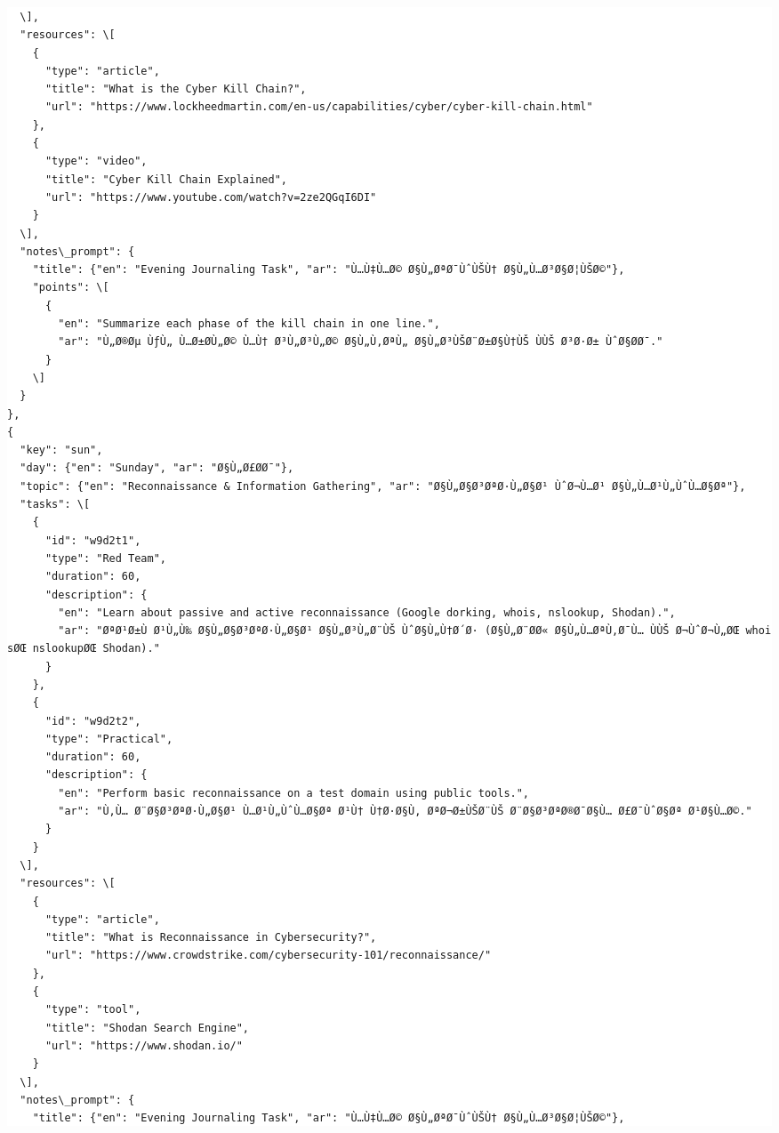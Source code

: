       \],  
      "resources": \[  
        {  
          "type": "article",  
          "title": "What is the Cyber Kill Chain?",  
          "url": "https://www.lockheedmartin.com/en-us/capabilities/cyber/cyber-kill-chain.html"  
        },  
        {  
          "type": "video",  
          "title": "Cyber Kill Chain Explained",  
          "url": "https://www.youtube.com/watch?v=2ze2QGqI6DI"  
        }  
      \],  
      "notes\_prompt": {  
        "title": {"en": "Evening Journaling Task", "ar": "Ù…Ù‡Ù…Ø© Ø§Ù„ØªØ¯ÙˆÙŠÙ† Ø§Ù„Ù…Ø³Ø§Ø¦ÙŠØ©"},  
        "points": \[  
          {  
            "en": "Summarize each phase of the kill chain in one line.",  
            "ar": "Ù„Ø®Øµ ÙƒÙ„ Ù…Ø±Ø­Ù„Ø© Ù…Ù† Ø³Ù„Ø³Ù„Ø© Ø§Ù„Ù‚ØªÙ„ Ø§Ù„Ø³ÙŠØ¨Ø±Ø§Ù†ÙŠ ÙÙŠ Ø³Ø·Ø± ÙˆØ§Ø­Ø¯."  
          }  
        \]  
      }  
    },  
    {  
      "key": "sun",  
      "day": {"en": "Sunday", "ar": "Ø§Ù„Ø£Ø­Ø¯"},  
      "topic": {"en": "Reconnaissance & Information Gathering", "ar": "Ø§Ù„Ø§Ø³ØªØ·Ù„Ø§Ø¹ ÙˆØ¬Ù…Ø¹ Ø§Ù„Ù…Ø¹Ù„ÙˆÙ…Ø§Øª"},  
      "tasks": \[  
        {  
          "id": "w9d2t1",  
          "type": "Red Team",  
          "duration": 60,  
          "description": {  
            "en": "Learn about passive and active reconnaissance (Google dorking, whois, nslookup, Shodan).",  
            "ar": "ØªØ¹Ø±Ù Ø¹Ù„Ù‰ Ø§Ù„Ø§Ø³ØªØ·Ù„Ø§Ø¹ Ø§Ù„Ø³Ù„Ø¨ÙŠ ÙˆØ§Ù„Ù†Ø´Ø· (Ø§Ù„Ø¨Ø­Ø« Ø§Ù„Ù…ØªÙ‚Ø¯Ù… ÙÙŠ Ø¬ÙˆØ¬Ù„ØŒ whoisØŒ nslookupØŒ Shodan)."  
          }  
        },  
        {  
          "id": "w9d2t2",  
          "type": "Practical",  
          "duration": 60,  
          "description": {  
            "en": "Perform basic reconnaissance on a test domain using public tools.",  
            "ar": "Ù‚Ù… Ø¨Ø§Ø³ØªØ·Ù„Ø§Ø¹ Ù…Ø¹Ù„ÙˆÙ…Ø§Øª Ø¹Ù† Ù†Ø·Ø§Ù‚ ØªØ¬Ø±ÙŠØ¨ÙŠ Ø¨Ø§Ø³ØªØ®Ø¯Ø§Ù… Ø£Ø¯ÙˆØ§Øª Ø¹Ø§Ù…Ø©."  
          }  
        }  
      \],  
      "resources": \[  
        {  
          "type": "article",  
          "title": "What is Reconnaissance in Cybersecurity?",  
          "url": "https://www.crowdstrike.com/cybersecurity-101/reconnaissance/"  
        },  
        {  
          "type": "tool",  
          "title": "Shodan Search Engine",  
          "url": "https://www.shodan.io/"  
        }  
      \],  
      "notes\_prompt": {  
        "title": {"en": "Evening Journaling Task", "ar": "Ù…Ù‡Ù…Ø© Ø§Ù„ØªØ¯ÙˆÙŠÙ† Ø§Ù„Ù…Ø³Ø§Ø¦ÙŠØ©"},  